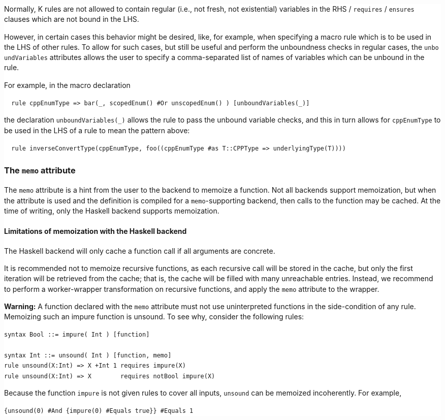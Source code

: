 Normally, K rules are not allowed to contain regular (i.e., not fresh, not
existential) variables in the RHS / `requires` / `ensures` clauses which are not
bound in the LHS.

However, in certain cases this behavior might be desired, like, for example,
when specifying a macro rule which is to be used in the LHS of other rules.
To allow for such cases, but still be useful and perform the unboundness checks
in regular cases, the `unboundVariables` attributes allows the user to specify
a comma-separated list of names of variables which can be unbound in the rule.

For example, in the macro declaration
```k
  rule cppEnumType => bar(_, scopedEnum() #Or unscopedEnum() ) [unboundVariables(_)]
```
the declaration `unboundVariables(_)` allows the rule to pass the unbound
variable checks, and this in turn allows for `cppEnumType` to be used in
the LHS of a rule to mean the pattern above:
```k
  rule inverseConvertType(cppEnumType, foo((cppEnumType #as T::CPPType => underlyingType(T))))
```

### The `memo` attribute

The `memo` attribute is a hint from the user to the backend to memoize a
function. Not all backends support memoization, but when the attribute is used
and the definition is compiled for a `memo`-supporting backend, then calls to
the function may be cached. At the time of writing, only the Haskell
backend supports memoization.

#### Limitations of memoization with the Haskell backend

The Haskell backend will only cache a function call if all arguments are concrete.

It is recommended not to memoize recursive functions, as each recursive call
will be stored in the cache, but only the first iteration will be retrieved from
the cache; that is, the cache will be filled with many unreachable
entries. Instead, we recommend to perform a worker-wrapper transformation on
recursive functions, and apply the `memo` attribute to the wrapper.

**Warning:** A function declared with the `memo` attribute must not use
uninterpreted functions in the side-condition of any rule. Memoizing such an
impure function is unsound. To see why, consider the following rules:

```k
syntax Bool ::= impure( Int ) [function]

syntax Int ::= unsound( Int ) [function, memo]
rule unsound(X:Int) => X +Int 1 requires impure(X)
rule unsound(X:Int) => X        requires notBool impure(X)
```

Because the function `impure` is not given rules to cover all inputs, `unsound`
can be memoized incoherently. For example,

```
{unsound(0) #And {impure(0) #Equals true}} #Equals 1
```
